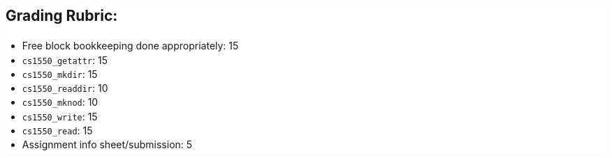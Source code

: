 ## Grading Rubric:
* Free block bookkeeping done appropriately: 15
* `cs1550_getattr`: 15
* `cs1550_mkdir`: 15
* `cs1550_readdir`: 10
* `cs1550_mknod`: 10
* `cs1550_write`: 15
* `cs1550_read`: 15
* Assignment info sheet/submission:  5 
